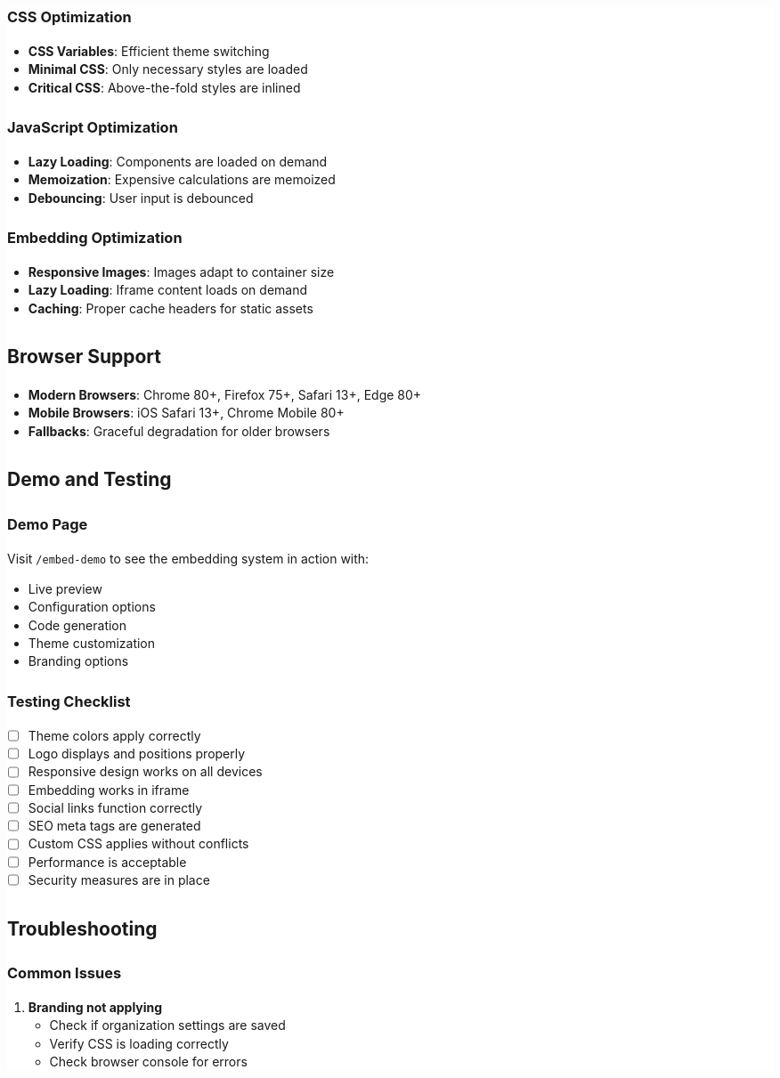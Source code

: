 ### CSS Optimization
- **CSS Variables**: Efficient theme switching
- **Minimal CSS**: Only necessary styles are loaded
- **Critical CSS**: Above-the-fold styles are inlined

### JavaScript Optimization
- **Lazy Loading**: Components are loaded on demand
- **Memoization**: Expensive calculations are memoized
- **Debouncing**: User input is debounced

### Embedding Optimization
- **Responsive Images**: Images adapt to container size
- **Lazy Loading**: Iframe content loads on demand
- **Caching**: Proper cache headers for static assets

## Browser Support

- **Modern Browsers**: Chrome 80+, Firefox 75+, Safari 13+, Edge 80+
- **Mobile Browsers**: iOS Safari 13+, Chrome Mobile 80+
- **Fallbacks**: Graceful degradation for older browsers

## Demo and Testing

### Demo Page
Visit `/embed-demo` to see the embedding system in action with:
- Live preview
- Configuration options
- Code generation
- Theme customization
- Branding options

### Testing Checklist
- [ ] Theme colors apply correctly
- [ ] Logo displays and positions properly
- [ ] Responsive design works on all devices
- [ ] Embedding works in iframe
- [ ] Social links function correctly
- [ ] SEO meta tags are generated
- [ ] Custom CSS applies without conflicts
- [ ] Performance is acceptable
- [ ] Security measures are in place

## Troubleshooting

### Common Issues

1. **Branding not applying**
   - Check if organization settings are saved
   - Verify CSS is loading correctly
   - Check browser console for errors
